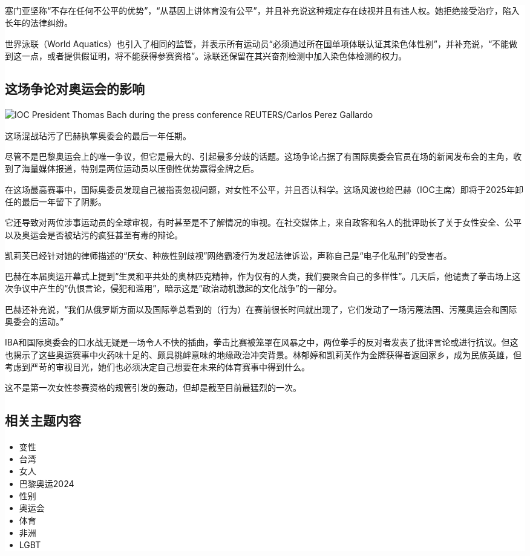 塞门亚坚称“不存在任何不公平的优势”，“从基因上讲体育没有公平”，并且补充说这种规定存在歧视并且有违人权。她拒绝接受治疗，陷入长年的法律纠纷。

世界泳联（World Aquatics）也引入了相同的监管，并表示所有运动员“必须通过所在国单项体联认证其染色体性别”，并补充说，“不能做到这一点，或者提供假证明，将不能获得参赛资格”。泳联还保留在其兴奋剂检测中加入染色体检测的权力。

## 这场争论对奥运会的影响

![IOC President Thomas Bach during the press conference REUTERS/Carlos Perez Gallardo](https://ichef.bbci.co.uk/ace/ws/640/cpsprodpb/135BB/production/_133519297_19a0fe3bbf845c156ab46664cd0d07794186baf1.jpg.webp)

这场混战玷污了巴赫执掌奥委会的最后一年任期。

尽管不是巴黎奥运会上的唯一争议，但它是最大的、引起最多分歧的话题。这场争论占据了有国际奥委会官员在场的新闻发布会的主角，收到了海量媒体报道，特别是两位运动员以压倒性优势赢得金牌之后。

在这场最高赛事中，国际奥委员发现自己被指责忽视问题，对女性不公平，并且否认科学。这场风波也给巴赫（IOC主席）即将于2025年卸任的最后一年留下了阴影。

它还导致对两位涉事运动员的全球审视，有时甚至是不了解情况的审视。在社交媒体上，来自政客和名人的批评助长了关于女性安全、公平以及奥运会是否被玷污的疯狂甚至有毒的辩论。

凯莉芙已经针对她的律师描述的“厌女、种族性别歧视”网络霸凌行为发起法律诉讼，声称自己是“电子化私刑”的受害者。

巴赫在本届奥运开幕式上提到“生灵和平共处的奥林匹克精神，作为仅有的人类，我们要聚合自己的多样性”。几天后，他谴责了拳击场上这次争议中产生的“仇恨言论，侵犯和滥用”，暗示这是“政治动机激起的文化战争”的一部分。

巴赫还补充说，“我们从俄罗斯方面以及国际拳总看到的（行为）在赛前很长时间就出现了，它们发动了一场污蔑法国、污蔑奥运会和国际奥委会的运动。”

IBA和国际奥委会的口水战无疑是一场令人不快的插曲，拳击比赛被笼罩在风暴之中，两位拳手的反对者发表了批评言论或进行抗议。但这也揭示了这些奥运赛事中火药味十足的、颇具挑衅意味的地缘政治冲突背景。林郁婷和凯莉芙作为金牌获得者返回家乡，成为民族英雄，但考虑到严苛的审视目光，她们也必须决定自己想要在未来的体育赛事中得到什么。

这不是第一次女性参赛资格的规管引发的轰动，但却是截至目前最猛烈的一次。

## 相关主题内容

- 变性
- 台湾
- 女人
- 巴黎奥运2024
- 性别
- 奥运会
- 体育
- 非洲
- LGBT